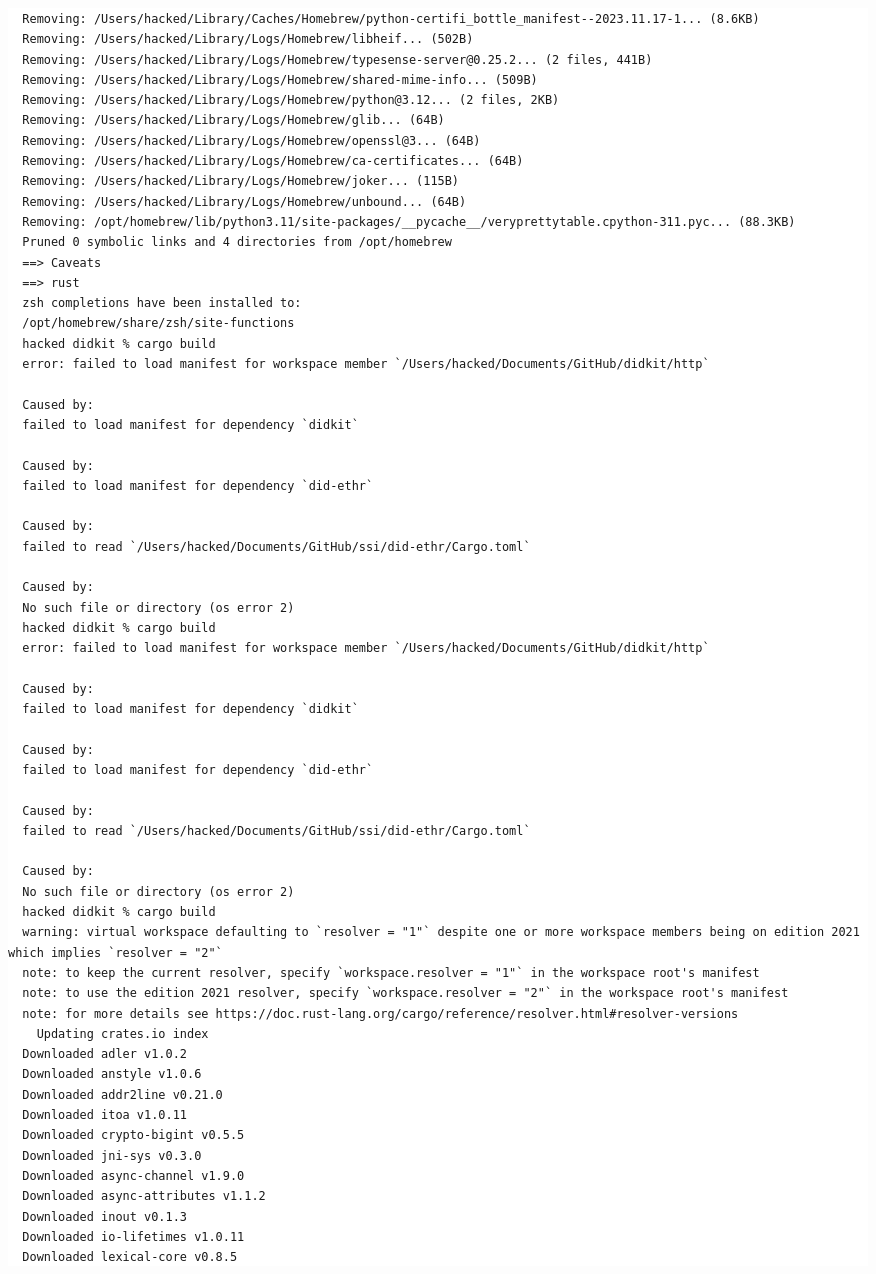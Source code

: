 	  Removing: /Users/hacked/Library/Caches/Homebrew/python-certifi_bottle_manifest--2023.11.17-1... (8.6KB)
	  Removing: /Users/hacked/Library/Logs/Homebrew/libheif... (502B)
	  Removing: /Users/hacked/Library/Logs/Homebrew/typesense-server@0.25.2... (2 files, 441B)
	  Removing: /Users/hacked/Library/Logs/Homebrew/shared-mime-info... (509B)
	  Removing: /Users/hacked/Library/Logs/Homebrew/python@3.12... (2 files, 2KB)
	  Removing: /Users/hacked/Library/Logs/Homebrew/glib... (64B)
	  Removing: /Users/hacked/Library/Logs/Homebrew/openssl@3... (64B)
	  Removing: /Users/hacked/Library/Logs/Homebrew/ca-certificates... (64B)
	  Removing: /Users/hacked/Library/Logs/Homebrew/joker... (115B)
	  Removing: /Users/hacked/Library/Logs/Homebrew/unbound... (64B)
	  Removing: /opt/homebrew/lib/python3.11/site-packages/__pycache__/veryprettytable.cpython-311.pyc... (88.3KB)
	  Pruned 0 symbolic links and 4 directories from /opt/homebrew
	  ==> Caveats
	  ==> rust
	  zsh completions have been installed to:
	  /opt/homebrew/share/zsh/site-functions
	  hacked didkit % cargo build       
	  error: failed to load manifest for workspace member `/Users/hacked/Documents/GitHub/didkit/http`
	  
	  Caused by:
	  failed to load manifest for dependency `didkit`
	  
	  Caused by:
	  failed to load manifest for dependency `did-ethr`
	  
	  Caused by:
	  failed to read `/Users/hacked/Documents/GitHub/ssi/did-ethr/Cargo.toml`
	  
	  Caused by:
	  No such file or directory (os error 2)
	  hacked didkit % cargo build
	  error: failed to load manifest for workspace member `/Users/hacked/Documents/GitHub/didkit/http`
	  
	  Caused by:
	  failed to load manifest for dependency `didkit`
	  
	  Caused by:
	  failed to load manifest for dependency `did-ethr`
	  
	  Caused by:
	  failed to read `/Users/hacked/Documents/GitHub/ssi/did-ethr/Cargo.toml`
	  
	  Caused by:
	  No such file or directory (os error 2)
	  hacked didkit % cargo build
	  warning: virtual workspace defaulting to `resolver = "1"` despite one or more workspace members being on edition 2021 which implies `resolver = "2"`
	  note: to keep the current resolver, specify `workspace.resolver = "1"` in the workspace root's manifest
	  note: to use the edition 2021 resolver, specify `workspace.resolver = "2"` in the workspace root's manifest
	  note: for more details see https://doc.rust-lang.org/cargo/reference/resolver.html#resolver-versions
	    Updating crates.io index
	  Downloaded adler v1.0.2
	  Downloaded anstyle v1.0.6
	  Downloaded addr2line v0.21.0
	  Downloaded itoa v1.0.11
	  Downloaded crypto-bigint v0.5.5
	  Downloaded jni-sys v0.3.0
	  Downloaded async-channel v1.9.0
	  Downloaded async-attributes v1.1.2
	  Downloaded inout v0.1.3
	  Downloaded io-lifetimes v1.0.11
	  Downloaded lexical-core v0.8.5